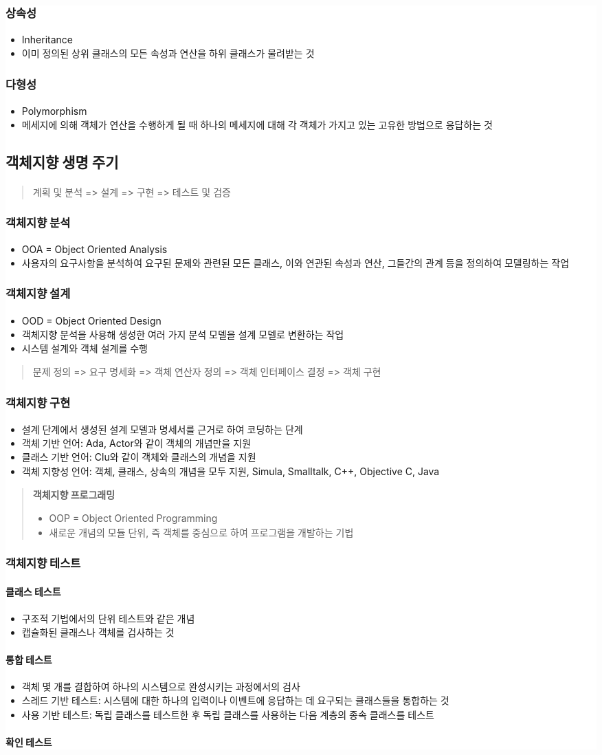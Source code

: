 ### 상속성

- Inheritance
- 이미 정의된 상위 클래스의 모든 속성과 연산을 하위 클래스가 물려받는 것

### 다형성

- Polymorphism
- 메세지에 의해 객체가 연산을 수행하게 될 때 하나의 메세지에 대해 각 객체가 가지고 있는 고유한 방법으로 응답하는 것

## 객체지향 생명 주기

> 계획 및 분석 => 설계 => 구현 => 테스트 및 검증

### 객체지향 분석

- OOA = Object Oriented Analysis
- 사용자의 요구사항을 분석하여 요구된 문제와 관련된 모든 클래스, 이와 연관된 속성과 연산, 그들간의 관계 등을 정의하여 모델링하는 작업

### 객체지향 설계

- OOD = Object Oriented Design
- 객체지향 분석을 사용해 생성한 여러 가지 분석 모델을 설계 모델로 변환하는 작업
- 시스템 설계와 객체 설계를 수행

> 문제 정의 => 요구 명세화 => 객체 연산자 정의 => 객체 인터페이스 결정 => 객체 구현

### 객체지향 구현

- 설계 단계에서 생성된 설계 모델과 명세서를 근거로 하여 코딩하는 단계
- 객체 기반 언어: Ada, Actor와 같이 객체의 개념만을 지원
- 클래스 기반 언어: Clu와 같이 객체와 클래스의 개념을 지원
- 객체 지향성 언어: 객체, 클래스, 상속의 개념을 모두 지원, Simula, Smalltalk, C++, Objective C, Java

> **객체지향 프로그래밍**
>
> - OOP = Object Oriented Programming
> - 새로운 개념의 모듈 단위, 즉 객체를 중심으로 하여 프로그램을 개발하는 기법

### 객체지향 테스트

#### 클래스 테스트

- 구조적 기법에서의 단위 테스트와 같은 개념
- 캡슐화된 클래스나 객체를 검사하는 것

#### 통합 테스트

- 객체 몇 개를 결합하여 하나의 시스템으로 완성시키는 과정에서의 검사
- 스레드 기반 테스트: 시스템에 대한 하나의 입력이나 이벤트에 응답하는 데 요구되는 클래스들을 통합하는 것
- 사용 기반 테스트: 독립 클래스를 테스트한 후 독립 클래스를 사용하는 다음 계층의 종속 클래스를 테스트

#### 확인 테스트
